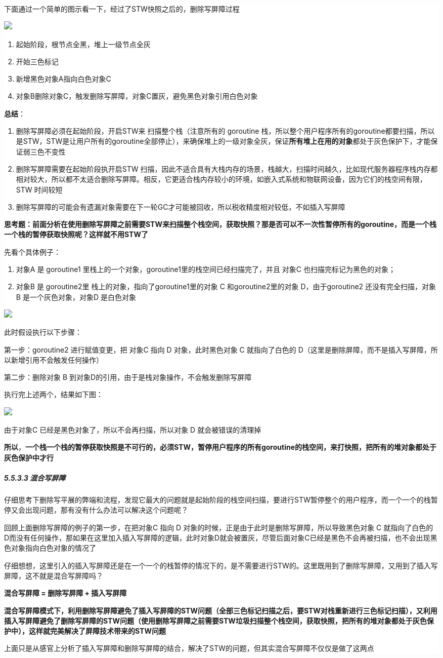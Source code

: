 下面通过一个简单的图示看一下，经过了STW快照之后的，删除写屏障过程

![](https://golangstar.cn/assets/img/go语言系列/垃圾回收/image-43.png)

1. 起始阶段，根节点全黑，堆上一级节点全灰

2. 开始三色标记

3. 新增黑色对象A指向白色对象C

4. 对象B删除对象C，触发删除写屏障，对象C置灰，避免黑色对象引用白色对象

**总结**：

1. 删除写屏障必须在起始阶段，开启STW来 扫描整个栈（注意所有的 goroutine 栈，所以整个用户程序所有的goroutine都要扫描，所以是STW，STW是让用户所有的goroutine全部停止），来确保堆上的一级对象全灰，保证**所有堆上在用的对象**都处于灰色保护下，才能保证弱三色不变性

2. 删除写屏障需要在起始阶段执开启STW 扫描，因此不适合具有大栈内存的场景，栈越大，扫描时间越久，比如现代服务器程序栈内存都相对较大，所以都不太适合删除写屏障。相反，它更适合栈内存较小的环境，如嵌入式系统和物联网设备，因为它们的栈空间有限，STW 时间较短

3. 删除写屏障的可能会有遗漏对象需要在下一轮GC才可能被回收，所以税收精度相对较低，不如插入写屏障

**思考题：前面分析在使用删除写屏障之前需要STW来扫描整个栈空间，获取快照？那是否可以不一次性暂停所有的goroutine，而是一个栈一个栈的暂停获取快照呢？这样就不用STW了**

先看个具体例子：

1. 对象A 是 goroutine1 里栈上的一个对象，goroutine1里的栈空间已经扫描完了，并且 对象C 也扫描完标记为黑色的对象；

2. 对象B 是 goroutine2里 栈上的对象，指向了goroutine1里的对象 C 和goroutine2里的对象 D，由于goroutine2 还没有完全扫描，对象B 是一个灰色对象，对象D 是白色对象

![](https://golangstar.cn/assets/img/go语言系列/垃圾回收/image-44.png)

此时假设执行以下步骤：

第一步：goroutine2 进行赋值变更，把 对象C 指向 D 对象，此时黑色对象 C 就指向了白色的 D（这里是删除屏障，而不是插入写屏障，所以新增引用不会触发任何操作）

第二步：删除对象 B 到对象D的引用，由于是栈对象操作，不会触发删除写屏障

执行完上述两个，结果如下图：

![](https://golangstar.cn/assets/img/go语言系列/垃圾回收/image-45.png)

由于对象C 已经是黑色对象了，所以不会再扫描，所以对象 D 就会被错误的清理掉

**所以**，**一个栈一个栈的暂停获取快照是不可行的，必须STW，暂停用户程序的所有goroutine的栈空间，来打快照，把所有的堆对象都处于灰色保护中才行**

##### 5.5.3.3 **混合写屏障**

仔细思考下删除写平展的弊端和流程，发现它最大的问题就是起始阶段的栈空间扫描，要进行STW暂停整个的用户程序，而一个一个的栈暂停又会出现问题，那有没有什么办法可以解决这个问题呢？

回顾上面删除写屏障的例子的第一步，在把对象C 指向 D 对象的时候，正是由于此时是删除写屏障，所以导致黑色对象 C 就指向了白色的 D而没有任何操作，那如果在这里加入插入写屏障的逻辑，此时对象D就会被置灰，尽管后面对象C已经是黑色不会再被扫描，也不会出现黑色对象指向白色对象的情况了

仔细想想，这里引入的插入写屏障还是在一个一个的栈暂停的情况下的，是不需要进行STW的。这里既用到了删除写屏障，又用到了插入写屏障，这不就是混合写屏障吗？

**混合写屏障 = 删除写屏障 + 插入写屏障**

**混合写屏障模式下，利用删除写屏障避免了插入写屏障的STW问题（全部三色标记扫描之后，要STW对栈重新进行三色标记扫描），又利用插入写屏障避免了删除写屏障的STW问题（使用删除写屏障之前需要STW垃圾扫描整个栈空间，获取快照，把所有的堆对象都处于灰色保护中），这样就完美解决了屏障技术带来的STW问题**

上面只是从感官上分析了插入写屏障和删除写屏障的结合，解决了STW的问题，但其实混合写屏障不仅仅是做了这两点
